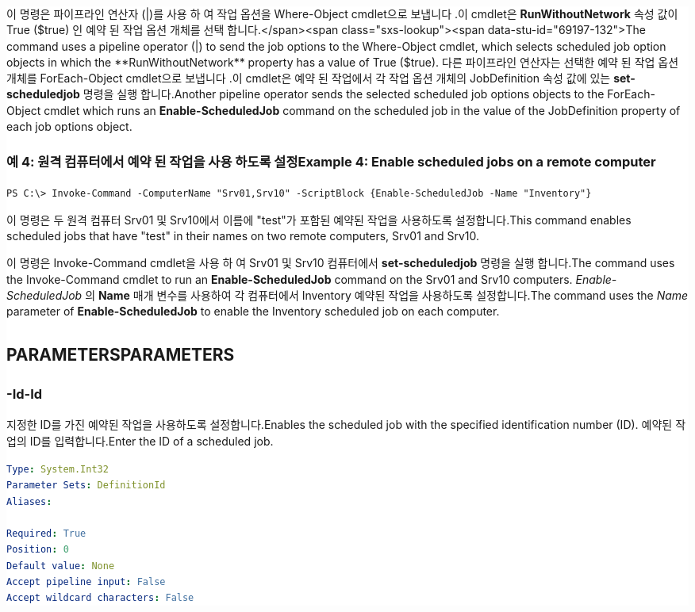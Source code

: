 <span data-ttu-id="69197-132">이 명령은 파이프라인 연산자 (|)를 사용 하 여 작업 옵션을 Where-Object cmdlet으로 보냅니다 .이 cmdlet은 **RunWithoutNetwork** 속성 값이 True ($true) 인 예약 된 작업 옵션 개체를 선택 합니다.</span><span class="sxs-lookup"><span data-stu-id="69197-132">The command uses a pipeline operator (|) to send the job options to the Where-Object cmdlet, which selects scheduled job option objects in which the **RunWithoutNetwork** property has a value of True ($true).</span></span>
<span data-ttu-id="69197-133">다른 파이프라인 연산자는 선택한 예약 된 작업 옵션 개체를 ForEach-Object cmdlet으로 보냅니다 .이 cmdlet은 예약 된 작업에서 각 작업 옵션 개체의 JobDefinition 속성 값에 있는 **set-scheduledjob** 명령을 실행 합니다.</span><span class="sxs-lookup"><span data-stu-id="69197-133">Another pipeline operator sends the selected scheduled job options objects to the ForEach-Object cmdlet which runs an **Enable-ScheduledJob** command on the scheduled job in the value of the JobDefinition property of each job options object.</span></span>

### <span data-ttu-id="69197-134">예 4: 원격 컴퓨터에서 예약 된 작업을 사용 하도록 설정</span><span class="sxs-lookup"><span data-stu-id="69197-134">Example 4: Enable scheduled jobs on a remote computer</span></span>

```
PS C:\> Invoke-Command -ComputerName "Srv01,Srv10" -ScriptBlock {Enable-ScheduledJob -Name "Inventory"}
```

<span data-ttu-id="69197-135">이 명령은 두 원격 컴퓨터 Srv01 및 Srv10에서 이름에 "test"가 포함된 예약된 작업을 사용하도록 설정합니다.</span><span class="sxs-lookup"><span data-stu-id="69197-135">This command enables scheduled jobs that have "test" in their names on two remote computers, Srv01 and Srv10.</span></span>

<span data-ttu-id="69197-136">이 명령은 Invoke-Command cmdlet을 사용 하 여 Srv01 및 Srv10 컴퓨터에서 **set-scheduledjob** 명령을 실행 합니다.</span><span class="sxs-lookup"><span data-stu-id="69197-136">The command uses the Invoke-Command cmdlet to run an **Enable-ScheduledJob** command on the Srv01 and Srv10 computers.</span></span>
<span data-ttu-id="69197-137">*Enable-ScheduledJob* 의 **Name** 매개 변수를 사용하여 각 컴퓨터에서 Inventory 예약된 작업을 사용하도록 설정합니다.</span><span class="sxs-lookup"><span data-stu-id="69197-137">The command uses the *Name* parameter of **Enable-ScheduledJob** to enable the Inventory scheduled job on each computer.</span></span>

## <span data-ttu-id="69197-138">PARAMETERS</span><span class="sxs-lookup"><span data-stu-id="69197-138">PARAMETERS</span></span>

### <span data-ttu-id="69197-139">-Id</span><span class="sxs-lookup"><span data-stu-id="69197-139">-Id</span></span>
<span data-ttu-id="69197-140">지정한 ID를 가진 예약된 작업을 사용하도록 설정합니다.</span><span class="sxs-lookup"><span data-stu-id="69197-140">Enables the scheduled job with the specified identification number (ID).</span></span>
<span data-ttu-id="69197-141">예약된 작업의 ID를 입력합니다.</span><span class="sxs-lookup"><span data-stu-id="69197-141">Enter the ID of a scheduled job.</span></span>

```yaml
Type: System.Int32
Parameter Sets: DefinitionId
Aliases:

Required: True
Position: 0
Default value: None
Accept pipeline input: False
Accept wildcard characters: False
```
